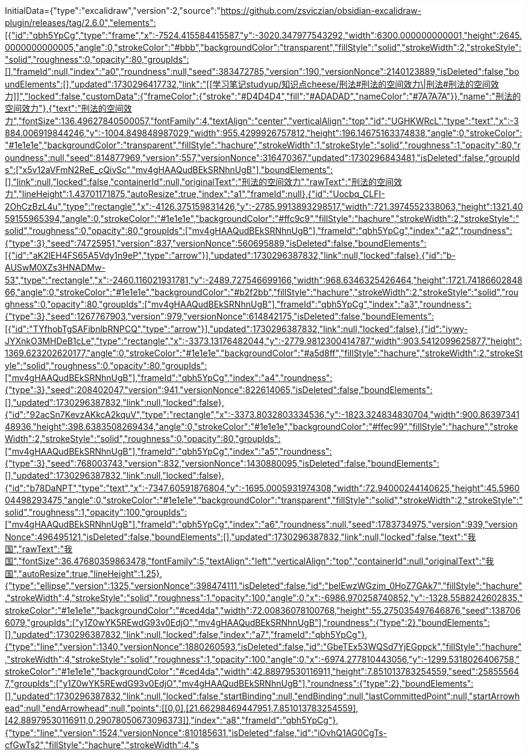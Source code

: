 InitialData={"type":"excalidraw","version":2,"source":"https://github.com/zsviczian/obsidian-excalidraw-plugin/releases/tag/2.6.0","elements":[{"id":"qbh5YpCg","type":"frame","x":-7524.415584415587,"y":-3020.347977543292,"width":6300.000000000001,"height":2645.0000000000005,"angle":0,"strokeColor":"#bbb","backgroundColor":"transparent","fillStyle":"solid","strokeWidth":2,"strokeStyle":"solid","roughness":0,"opacity":80,"groupIds":[],"frameId":null,"index":"a0","roundness":null,"seed":383472785,"version":190,"versionNonce":2140123889,"isDeleted":false,"boundElements":[],"updated":1730296417732,"link":"[[学习笔记studyup/知识点cheese/刑法#刑法的空间效力\|刑法#刑法的空间效力]]","locked":false,"customData":{"frameColor":{"stroke":"#D4D4D4","fill":"#ADADAD","nameColor":"#7A7A7A"}},"name":"刑法的空间效力"},{"text":"刑法的空间效力","fontSize":136.49627840500057,"fontFamily":4,"textAlign":"center","verticalAlign":"top","id":"UGHKWRcL","type":"text","x":-3884.006919844246,"y":-1004.849848987029,"width":955.4299926757812,"height":196.14675163374838,"angle":0,"strokeColor":"#1e1e1e","backgroundColor":"transparent","fillStyle":"hachure","strokeWidth":1,"strokeStyle":"solid","roughness":1,"opacity":80,"roundness":null,"seed":814877969,"version":557,"versionNonce":316470367,"updated":1730296843481,"isDeleted":false,"groupIds":["x5v12aVFmN2ReE_cQivSc","mv4gHAAQudBEkSRNhnUgB"],"boundElements":[],"link":null,"locked":false,"containerId":null,"originalText":"刑法的空间效力","rawText":"刑法的空间效力","lineHeight":1.43701171875,"autoResize":true,"index":"a1","frameId":null},{"id":"Uocbq_CLFI-2OhCzBzL4u","type":"rectangle","x":-4126.375159831426,"y":-2785.9913893298517,"width":721.3974552338063,"height":1321.4059155965394,"angle":0,"strokeColor":"#1e1e1e","backgroundColor":"#ffc9c9","fillStyle":"hachure","strokeWidth":2,"strokeStyle":"solid","roughness":0,"opacity":80,"groupIds":["mv4gHAAQudBEkSRNhnUgB"],"frameId":"qbh5YpCg","index":"a2","roundness":{"type":3},"seed":74725951,"version":837,"versionNonce":560695889,"isDeleted":false,"boundElements":[{"id":"aK2lEH4FS65A5Vdy1n9eP","type":"arrow"}],"updated":1730296387832,"link":null,"locked":false},{"id":"b-AUSwM0XZs3HNADMw-53","type":"rectangle","x":-2460.116021931781,"y":-2489.727546699166,"width":968.6346325426464,"height":1721.7418660284866,"angle":0,"strokeColor":"#1e1e1e","backgroundColor":"#b2f2bb","fillStyle":"hachure","strokeWidth":2,"strokeStyle":"solid","roughness":0,"opacity":80,"groupIds":["mv4gHAAQudBEkSRNhnUgB"],"frameId":"qbh5YpCg","index":"a3","roundness":{"type":3},"seed":1267767903,"version":979,"versionNonce":614842175,"isDeleted":false,"boundElements":[{"id":"TYfhobTgSAFibnlbRNPCQ","type":"arrow"}],"updated":1730296387832,"link":null,"locked":false},{"id":"iywy-JYXnkO3MHDeB1cLe","type":"rectangle","x":-3373.13176482044,"y":-2779.9812300414787,"width":903.5412099625877,"height":1369.623202620177,"angle":0,"strokeColor":"#1e1e1e","backgroundColor":"#a5d8ff","fillStyle":"hachure","strokeWidth":2,"strokeStyle":"solid","roughness":0,"opacity":80,"groupIds":["mv4gHAAQudBEkSRNhnUgB"],"frameId":"qbh5YpCg","index":"a4","roundness":{"type":3},"seed":208402047,"version":941,"versionNonce":822614065,"isDeleted":false,"boundElements":[],"updated":1730296387832,"link":null,"locked":false},{"id":"92acSn7KevzAKkcA2kquV","type":"rectangle","x":-3373.8032803334536,"y":-1823.324834830704,"width":900.8639734148936,"height":398.6383508269434,"angle":0,"strokeColor":"#1e1e1e","backgroundColor":"#ffec99","fillStyle":"hachure","strokeWidth":2,"strokeStyle":"solid","roughness":0,"opacity":80,"groupIds":["mv4gHAAQudBEkSRNhnUgB"],"frameId":"qbh5YpCg","index":"a5","roundness":{"type":3},"seed":768003743,"version":832,"versionNonce":1430880095,"isDeleted":false,"boundElements":[],"updated":1730296387832,"link":null,"locked":false},{"id":"b78DaNPT","type":"text","x":-7347.60591876804,"y":-1695.0005931974308,"width":72.94000244140625,"height":45.596004498293475,"angle":0,"strokeColor":"#1e1e1e","backgroundColor":"transparent","fillStyle":"solid","strokeWidth":2,"strokeStyle":"solid","roughness":1,"opacity":100,"groupIds":["mv4gHAAQudBEkSRNhnUgB"],"frameId":"qbh5YpCg","index":"a6","roundness":null,"seed":1783734975,"version":939,"versionNonce":496495121,"isDeleted":false,"boundElements":[],"updated":1730296387832,"link":null,"locked":false,"text":"我国","rawText":"我国","fontSize":36.47680359863478,"fontFamily":5,"textAlign":"left","verticalAlign":"top","containerId":null,"originalText":"我国","autoResize":true,"lineHeight":1.25},{"type":"ellipse","version":1325,"versionNonce":398474111,"isDeleted":false,"id":"belEwzWGzim_0HoZ7GAk7","fillStyle":"hachure","strokeWidth":4,"strokeStyle":"solid","roughness":1,"opacity":100,"angle":0,"x":-6986.970258740852,"y":-1328.5588242602835,"strokeColor":"#1e1e1e","backgroundColor":"#ced4da","width":72.00836078100768,"height":55.275035497646876,"seed":1387066079,"groupIds":["y1Z0wYK5REwdG93v0EdjO","mv4gHAAQudBEkSRNhnUgB"],"roundness":{"type":2},"boundElements":[],"updated":1730296387832,"link":null,"locked":false,"index":"a7","frameId":"qbh5YpCg"},{"type":"line","version":1340,"versionNonce":1880260593,"isDeleted":false,"id":"GbeTEx53WQSd7YjEGppck","fillStyle":"hachure","strokeWidth":4,"strokeStyle":"solid","roughness":1,"opacity":100,"angle":0,"x":-6974.277810443056,"y":-1299.5318026406758,"strokeColor":"#1e1e1e","backgroundColor":"#ced4da","width":42.88979530116911,"height":7.851013783254559,"seed":258555647,"groupIds":["y1Z0wYK5REwdG93v0EdjO","mv4gHAAQudBEkSRNhnUgB"],"roundness":{"type":2},"boundElements":[],"updated":1730296387832,"link":null,"locked":false,"startBinding":null,"endBinding":null,"lastCommittedPoint":null,"startArrowhead":null,"endArrowhead":null,"points":[[0,0],[21.66298469447951,7.851013783254559],[42.88979530116911,0.29078050673096373]],"index":"a8","frameId":"qbh5YpCg"},{"type":"line","version":1524,"versionNonce":810185631,"isDeleted":false,"id":"iOvhQ1AG0CgTs-cfGwTs2","fillStyle":"hachure","strokeWidth":4,"s
